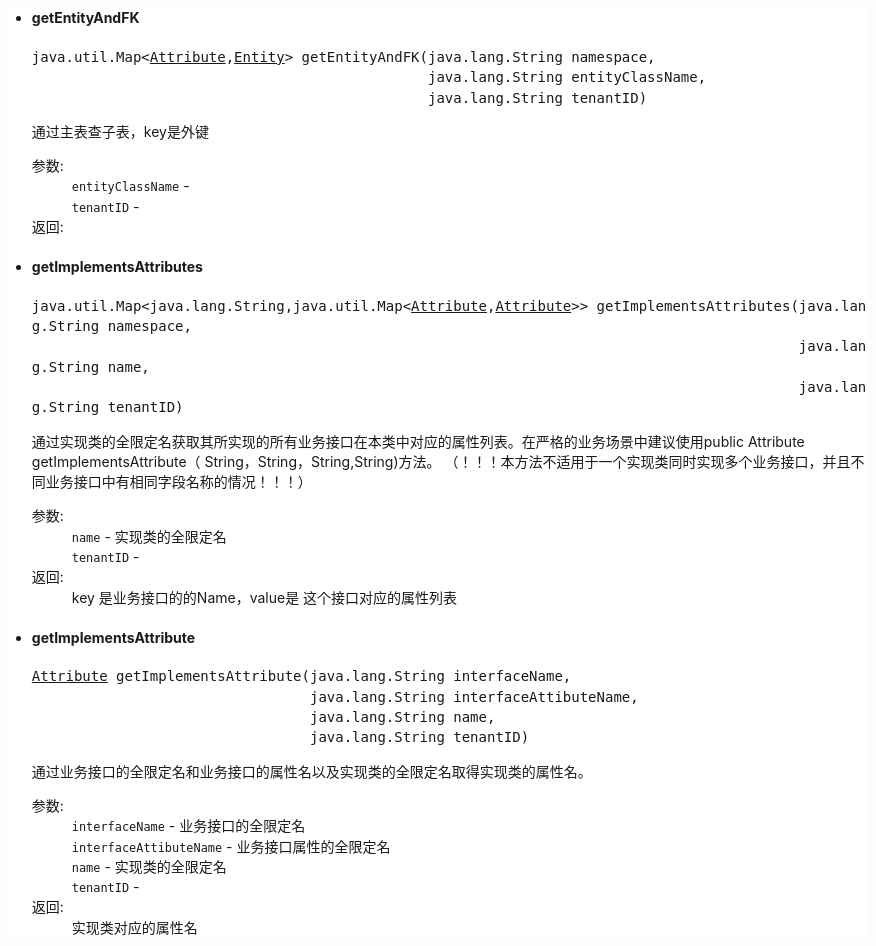 </a>
<ul class="blockList">
<li class="blockList">
<h4>getEntityAndFK</h4>
<pre>java.util.Map&lt;<a href="../../../../../com/yonyou/metadata/spi/Attribute.html" title="com.yonyou.metadata.spi中的类">Attribute</a>,<a href="../../../../../com/yonyou/metadata/spi/Entity.html" title="com.yonyou.metadata.spi中的类">Entity</a>&gt;&nbsp;getEntityAndFK(java.lang.String&nbsp;namespace,
                                               java.lang.String&nbsp;entityClassName,
                                               java.lang.String&nbsp;tenantID)</pre>
<div class="block">通过主表查子表，key是外键</div>
<dl>
<dt><span class="paramLabel">参数:</span></dt>
<dd><code>entityClassName</code> - </dd>
<dd><code>tenantID</code> - </dd>
<dt><span class="returnLabel">返回:</span></dt>
</dl>
</li>
</ul>
<a name="getImplementsAttributes-java.lang.String-java.lang.String-java.lang.String-">

</a>
<ul class="blockList">
<li class="blockList">
<h4>getImplementsAttributes</h4>
<pre>java.util.Map&lt;java.lang.String,java.util.Map&lt;<a href="../../../../../com/yonyou/metadata/spi/Attribute.html" title="com.yonyou.metadata.spi中的类">Attribute</a>,<a href="../../../../../com/yonyou/metadata/spi/Attribute.html" title="com.yonyou.metadata.spi中的类">Attribute</a>&gt;&gt;&nbsp;getImplementsAttributes(java.lang.String&nbsp;namespace,
                                                                                           java.lang.String&nbsp;name,
                                                                                           java.lang.String&nbsp;tenantID)</pre>
<div class="block">通过实现类的全限定名获取其所实现的所有业务接口在本类中对应的属性列表。在严格的业务场景中建议使用public Attribute getImplementsAttribute（
 String，String，String,String)方法。 （！！！本方法不适用于一个实现类同时实现多个业务接口，并且不同业务接口中有相同字段名称的情况！！！）</div>
<dl>
<dt><span class="paramLabel">参数:</span></dt>
<dd><code>name</code> - 实现类的全限定名</dd>
<dd><code>tenantID</code> - </dd>
<dt><span class="returnLabel">返回:</span></dt>
<dd>key 是业务接口的的Name，value是 这个接口对应的属性列表</dd>
</dl>
</li>
</ul>
<a name="getImplementsAttribute-java.lang.String-java.lang.String-java.lang.String-java.lang.String-">

</a>
<ul class="blockList">
<li class="blockList">
<h4>getImplementsAttribute</h4>
<pre><a href="../../../../../com/yonyou/metadata/spi/Attribute.html" title="com.yonyou.metadata.spi中的类">Attribute</a>&nbsp;getImplementsAttribute(java.lang.String&nbsp;interfaceName,
                                 java.lang.String&nbsp;interfaceAttibuteName,
                                 java.lang.String&nbsp;name,
                                 java.lang.String&nbsp;tenantID)</pre>
<div class="block">通过业务接口的全限定名和业务接口的属性名以及实现类的全限定名取得实现类的属性名。</div>
<dl>
<dt><span class="paramLabel">参数:</span></dt>
<dd><code>interfaceName</code> - 业务接口的全限定名</dd>
<dd><code>interfaceAttibuteName</code> - 业务接口属性的全限定名</dd>
<dd><code>name</code> - 实现类的全限定名</dd>
<dd><code>tenantID</code> - </dd>
<dt><span class="returnLabel">返回:</span></dt>
<dd>实现类对应的属性名</dd>
</dl>